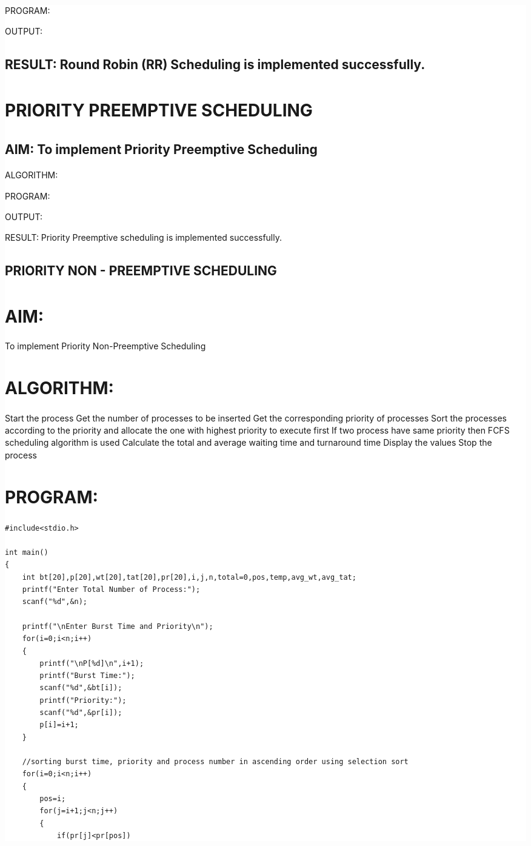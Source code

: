 PROGRAM:


OUTPUT:


## RESULT: Round Robin (RR) Scheduling is implemented successfully.

# PRIORITY PREEMPTIVE SCHEDULING
## AIM: To implement Priority Preemptive Scheduling

ALGORITHM:


PROGRAM:


OUTPUT:


RESULT: Priority Preemptive scheduling is implemented successfully.

## PRIORITY NON - PREEMPTIVE SCHEDULING
# AIM: 
To implement Priority Non-Preemptive Scheduling

# ALGORITHM:
Start the process Get the number of processes to be inserted Get the corresponding priority of processes Sort the processes according to the priority and allocate the one with highest priority to execute first If two process have same priority then FCFS scheduling algorithm is used Calculate the total and average waiting time and turnaround time Display the values Stop the process

# PROGRAM:
```
#include<stdio.h>

int main()
{
    int bt[20],p[20],wt[20],tat[20],pr[20],i,j,n,total=0,pos,temp,avg_wt,avg_tat;
    printf("Enter Total Number of Process:");
    scanf("%d",&n);
 
    printf("\nEnter Burst Time and Priority\n");
    for(i=0;i<n;i++)
    {
        printf("\nP[%d]\n",i+1);
        printf("Burst Time:");
        scanf("%d",&bt[i]);
        printf("Priority:");
        scanf("%d",&pr[i]);
        p[i]=i+1;           
    }
 
    //sorting burst time, priority and process number in ascending order using selection sort
    for(i=0;i<n;i++)
    {
        pos=i;
        for(j=i+1;j<n;j++)
        {
            if(pr[j]<pr[pos])
```